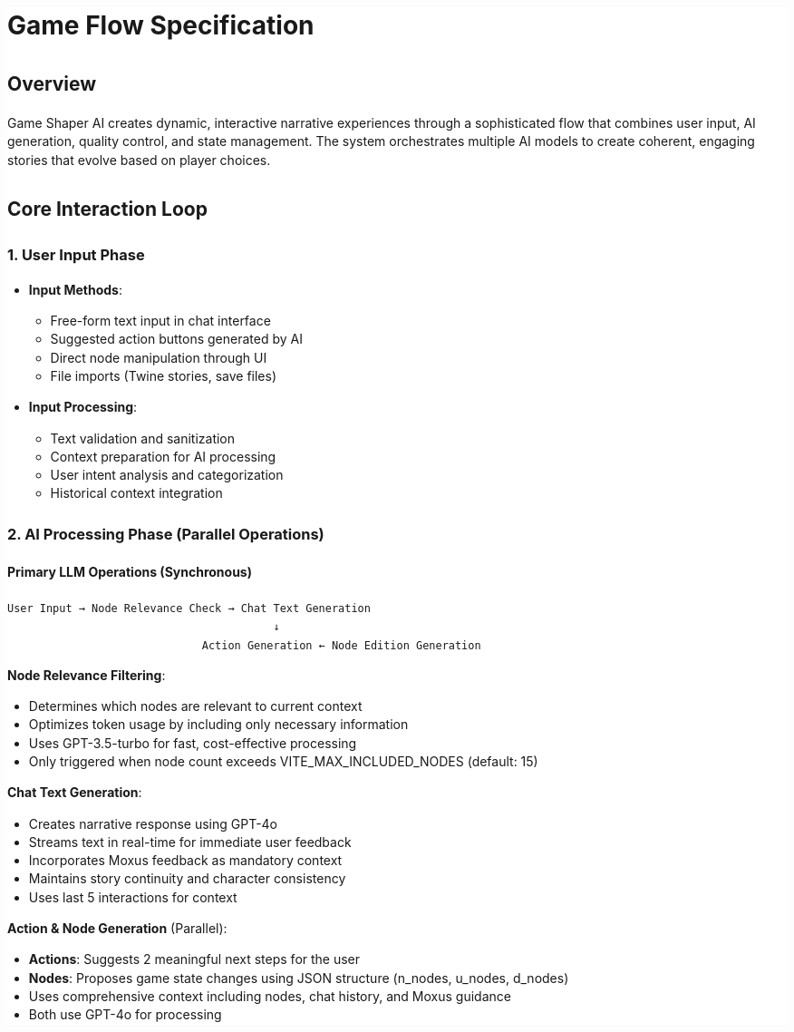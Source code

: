 # Game Flow Specification

## Overview
Game Shaper AI creates dynamic, interactive narrative experiences through a sophisticated flow that combines user input, AI generation, quality control, and state management. The system orchestrates multiple AI models to create coherent, engaging stories that evolve based on player choices.

## Core Interaction Loop

### 1. User Input Phase
- **Input Methods**:
  - Free-form text input in chat interface
  - Suggested action buttons generated by AI
  - Direct node manipulation through UI
  - File imports (Twine stories, save files)

- **Input Processing**:
  - Text validation and sanitization
  - Context preparation for AI processing
  - User intent analysis and categorization
  - Historical context integration

### 2. AI Processing Phase (Parallel Operations)

#### Primary LLM Operations (Synchronous)
```
User Input → Node Relevance Check → Chat Text Generation
                                         ↓
                              Action Generation ← Node Edition Generation
```

**Node Relevance Filtering**:
- Determines which nodes are relevant to current context
- Optimizes token usage by including only necessary information
- Uses GPT-3.5-turbo for fast, cost-effective processing
- Only triggered when node count exceeds VITE_MAX_INCLUDED_NODES (default: 15)

**Chat Text Generation**:
- Creates narrative response using GPT-4o
- Streams text in real-time for immediate user feedback
- Incorporates Moxus feedback as mandatory context
- Maintains story continuity and character consistency
- Uses last 5 interactions for context

**Action & Node Generation** (Parallel):
- **Actions**: Suggests 2 meaningful next steps for the user
- **Nodes**: Proposes game state changes using JSON structure (n_nodes, u_nodes, d_nodes)
- Uses comprehensive context including nodes, chat history, and Moxus guidance
- Both use GPT-4o for processing
